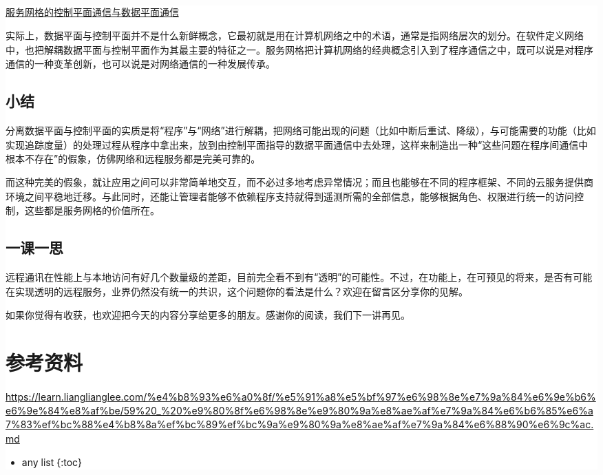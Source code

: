 [服务网格的控制平面通信与数据平面通信](https://philcalcado.com/2017/08/03/pattern_service_mesh.html)

实际上，数据平面与控制平面并不是什么新鲜概念，它最初就是用在计算机网络之中的术语，通常是指网络层次的划分。在软件定义网络中，也把解耦数据平面与控制平面作为其最主要的特征之一。服务网格把计算机网络的经典概念引入到了程序通信之中，既可以说是对程序通信的一种变革创新，也可以说是对网络通信的一种发展传承。

## 小结

分离数据平面与控制平面的实质是将“程序”与“网络”进行解耦，把网络可能出现的问题（比如中断后重试、降级），与可能需要的功能（比如实现追踪度量）的处理过程从程序中拿出来，放到由控制平面指导的数据平面通信中去处理，这样来制造出一种“这些问题在程序间通信中根本不存在”的假象，仿佛网络和远程服务都是完美可靠的。

而这种完美的假象，就让应用之间可以非常简单地交互，而不必过多地考虑异常情况；而且也能够在不同的程序框架、不同的云服务提供商环境之间平稳地迁移。与此同时，还能让管理者能够不依赖程序支持就得到遥测所需的全部信息，能够根据角色、权限进行统一的访问控制，这些都是服务网格的价值所在。

## 一课一思

远程通讯在性能上与本地访问有好几个数量级的差距，目前完全看不到有“透明”的可能性。不过，在功能上，在可预见的将来，是否有可能在实现透明的远程服务，业界仍然没有统一的共识，这个问题你的看法是什么？欢迎在留言区分享你的见解。

如果你觉得有收获，也欢迎把今天的内容分享给更多的朋友。感谢你的阅读，我们下一讲再见。




# 参考资料

https://learn.lianglianglee.com/%e4%b8%93%e6%a0%8f/%e5%91%a8%e5%bf%97%e6%98%8e%e7%9a%84%e6%9e%b6%e6%9e%84%e8%af%be/59%20_%20%e9%80%8f%e6%98%8e%e9%80%9a%e8%ae%af%e7%9a%84%e6%b6%85%e6%a7%83%ef%bc%88%e4%b8%8a%ef%bc%89%ef%bc%9a%e9%80%9a%e8%ae%af%e7%9a%84%e6%88%90%e6%9c%ac.md

* any list
{:toc}
